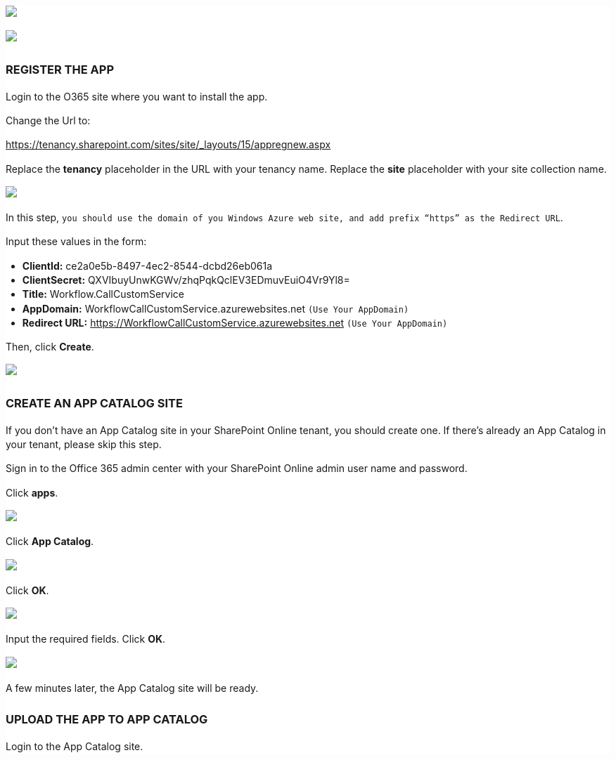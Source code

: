 ![](http://i.imgur.com/HgdfaG2.png)

![](http://i.imgur.com/FSO2iyB.png)

### REGISTER THE APP ###
Login to the O365 site where you want to install the app.

Change the Url to:

https://tenancy.sharepoint.com/sites/site/_layouts/15/appregnew.aspx

Replace the **tenancy** placeholder in the URL with your tenancy name.
Replace the **site** placeholder with your site collection name.

![](http://i.imgur.com/cYXfPUV.png)

In this step, ```you should use the domain of you Windows Azure web site, and add prefix “https” as the Redirect URL```.

Input these values in the form:
-  **ClientId:** ce2a0e5b-8497-4ec2-8544-dcbd26eb061a
-  **ClientSecret:** QXVIbuyUnwKGWv/zhqPqkQclEV3EDmuvEuiO4Vr9Yl8=
-  **Title:** Workflow.CallCustomService
-  **AppDomain:** WorkflowCallCustomService.azurewebsites.net ```(Use Your AppDomain)```
-  **Redirect URL:** https://WorkflowCallCustomService.azurewebsites.net ```(Use Your AppDomain)```

Then, click **Create**.

![](http://i.imgur.com/zvCqGbG.png)

### CREATE AN APP CATALOG SITE ###
If you don’t have an App Catalog site in your SharePoint Online tenant, you should create one. If there’s already an App Catalog in your tenant, please skip this step.

Sign in to the Office 365 admin center with your SharePoint Online admin user name and password.

Click **apps**.

![](http://i.imgur.com/VYBjOjR.png)

Click **App Catalog**.

![](http://i.imgur.com/LSQoV7C.png)

Click **OK**.

![](http://i.imgur.com/q10lFZn.png)

Input the required fields. Click **OK**.

![](http://i.imgur.com/d3QY8UV.png)

A few minutes later, the App Catalog site will be ready.

### UPLOAD THE APP TO APP CATALOG ###
Login to the App Catalog site.
